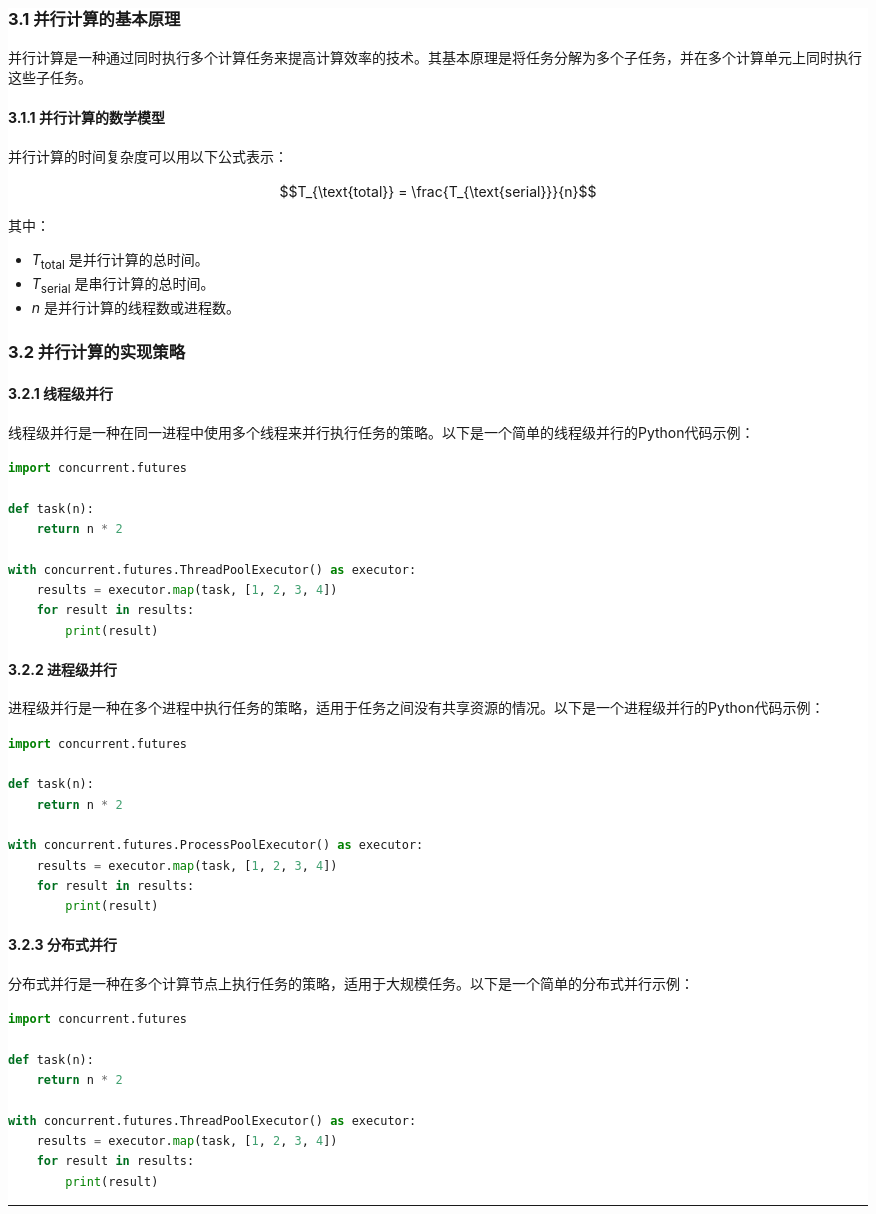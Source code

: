 ### 3.1 并行计算的基本原理

并行计算是一种通过同时执行多个计算任务来提高计算效率的技术。其基本原理是将任务分解为多个子任务，并在多个计算单元上同时执行这些子任务。

#### 3.1.1 并行计算的数学模型

并行计算的时间复杂度可以用以下公式表示：

$$T_{\text{total}} = \frac{T_{\text{serial}}}{n}$$

其中：
- $T_{\text{total}}$ 是并行计算的总时间。
- $T_{\text{serial}}$ 是串行计算的总时间。
- $n$ 是并行计算的线程数或进程数。

### 3.2 并行计算的实现策略

#### 3.2.1 线程级并行

线程级并行是一种在同一进程中使用多个线程来并行执行任务的策略。以下是一个简单的线程级并行的Python代码示例：

```python
import concurrent.futures

def task(n):
    return n * 2

with concurrent.futures.ThreadPoolExecutor() as executor:
    results = executor.map(task, [1, 2, 3, 4])
    for result in results:
        print(result)
```

#### 3.2.2 进程级并行

进程级并行是一种在多个进程中执行任务的策略，适用于任务之间没有共享资源的情况。以下是一个进程级并行的Python代码示例：

```python
import concurrent.futures

def task(n):
    return n * 2

with concurrent.futures.ProcessPoolExecutor() as executor:
    results = executor.map(task, [1, 2, 3, 4])
    for result in results:
        print(result)
```

#### 3.2.3 分布式并行

分布式并行是一种在多个计算节点上执行任务的策略，适用于大规模任务。以下是一个简单的分布式并行示例：

```python
import concurrent.futures

def task(n):
    return n * 2

with concurrent.futures.ThreadPoolExecutor() as executor:
    results = executor.map(task, [1, 2, 3, 4])
    for result in results:
        print(result)
```

---